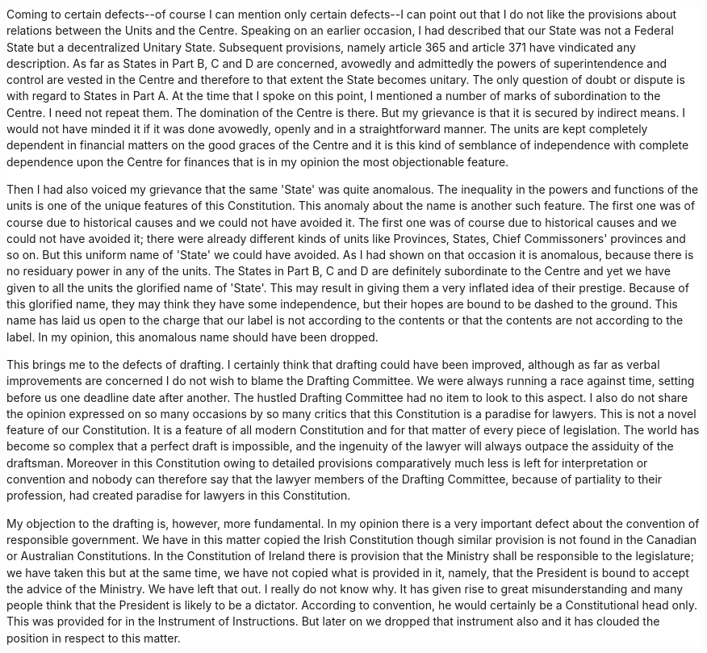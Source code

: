 Coming to certain defects--of course I can mention only certain defects--I can
point out that I do not like the provisions about relations between the Units
and the Centre. Speaking on an earlier occasion, I had described that our
State was not a Federal State but a decentralized Unitary State. Subsequent
provisions, namely article 365 and article 371 have vindicated any
description. As far as States in Part B, C and D are concerned, avowedly and
admittedly the powers of superintendence and control are vested in the Centre
and therefore to that extent the State becomes unitary. The only question of
doubt or dispute is with regard to States in Part A. At the time that I spoke
on this point, I mentioned a number of marks of subordination to the Centre. I
need not repeat them. The domination of the Centre is there. But my grievance
is that it is secured by indirect means. I would not have minded it if it was
done avowedly, openly and in a straightforward manner. The units are kept
completely dependent in financial matters on the good graces of the Centre and
it is this kind of semblance of independence with complete dependence upon the
Centre for finances that is in my opinion the most objectionable feature.

Then I had also voiced my grievance that the same 'State' was quite anomalous.
The inequality in the powers and functions of the units is one of the unique
features of this Constitution. This anomaly about the name is another such
feature. The first one was of course due to historical causes and we could not
have avoided it. The first one was of course due to historical causes and we
could not have avoided it; there were already different kinds of units like
Provinces, States, Chief Commissoners' provinces and so on. But this uniform
name of 'State' we could have avoided. As I had shown on that occasion it is
anomalous, because there is no residuary power in any of the units. The States
in Part B, C and D are definitely subordinate to the Centre and yet we have
given to all the units the glorified name of 'State'. This may result in
giving them a very inflated idea of their prestige. Because of this glorified
name, they may think they have some independence, but their hopes are bound to
be dashed to the ground. This name has laid us open to the charge that our
label is not according to the contents or that the contents are not according
to the label. In my opinion, this anomalous name should have been dropped.

This brings me to the defects of drafting. I certainly think that drafting
could have been improved, although as far as verbal improvements are concerned
I do not wish to blame the Drafting Committee. We were always running a race
against time, setting before us one deadline date after another. The hustled
Drafting Committee had no item to look to this aspect. I also do not share the
opinion expressed on so many occasions by so many critics that this
Constitution is a paradise for lawyers. This is not a novel feature of our
Constitution. It is a feature of all modern Constitution and for that matter
of every piece of legislation. The world has become so complex that a perfect
draft is impossible, and the ingenuity of the lawyer will always outpace the
assiduity of the draftsman. Moreover in this Constitution owing to detailed
provisions comparatively much less is left for interpretation or convention
and nobody can therefore say that the lawyer members of the Drafting
Committee, because of partiality to their profession, had created paradise for
lawyers in this Constitution.

My objection to the drafting is, however, more fundamental. In my opinion
there is a very important defect about the convention of responsible
government. We have in this matter copied the Irish Constitution though
similar provision is not found in the Canadian or Australian Constitutions. In
the Constitution of Ireland there is provision that the Ministry shall be
responsible to the legislature; we have taken this but at the same time, we
have not copied what is provided in it, namely, that the President is bound to
accept the advice of the Ministry. We have left that out. I really do not know
why. It has given rise to great misunderstanding and many people think that
the President is likely to be a dictator. According to convention, he would
certainly be a Constitutional head only. This was provided for in the
Instrument of Instructions. But later on we dropped that instrument also and
it has clouded the position in respect to this matter.
